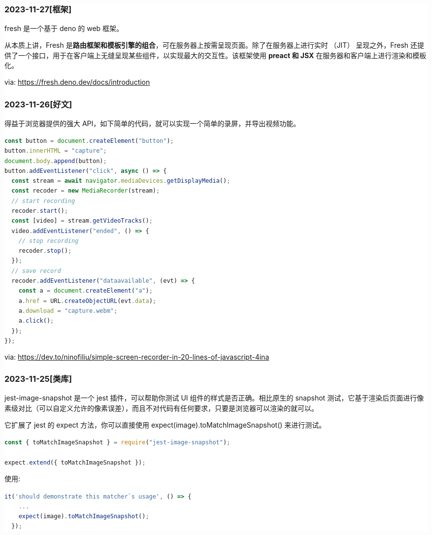 ### 2023-11-27[框架]

fresh 是一个基于 deno 的 web 框架。

从本质上讲，Fresh 是**路由框架和模板引擎的组合**，可在服务器上按需呈现页面。除了在服务器上进行实时 （JIT） 呈现之外，Fresh 还提供了一个接口，用于在客户端上无缝呈现某些组件，以实现最大的交互性。该框架使用 **preact 和 JSX** 在服务器和客户端上进行渲染和模板化。

via: https://fresh.deno.dev/docs/introduction

### 2023-11-26[好文]

得益于浏览器提供的强大 API，如下简单的代码，就可以实现一个简单的录屏，并导出视频功能。

```js
const button = document.createElement("button");
button.innerHTML = "capture";
document.body.append(button);
button.addEventListener("click", async () => {
  const stream = await navigator.mediaDevices.getDisplayMedia();
  const recoder = new MediaRecorder(stream);
  // start recording
  recoder.start();
  const [video] = stream.getVideoTracks();
  video.addEventListener("ended", () => {
    // stop recording
    recoder.stop();
  });
  // save record
  recoder.addEventListener("dataavailable", (evt) => {
    const a = document.createElement("a");
    a.href = URL.createObjectURL(evt.data);
    a.download = "capture.webm";
    a.click();
  });
});
```

via: https://dev.to/ninofiliu/simple-screen-recorder-in-20-lines-of-javascript-4ina

### 2023-11-25[类库]

jest-image-snapshot 是一个 jest 插件，可以帮助你测试 UI 组件的样式是否正确。相比原生的 snapshot 测试，它基于渲染后页面进行像素级对比（可以自定义允许的像素误差），而且不对代码有任何要求，只要是浏览器可以渲染的就可以。

它扩展了 jest 的 expect 方法，你可以直接使用 expect(image).toMatchImageSnapshot() 来进行测试。

```js
const { toMatchImageSnapshot } = require("jest-image-snapshot");

expect.extend({ toMatchImageSnapshot });
```

使用:

```js
it('should demonstrate this matcher`s usage', () => {
    ...
    expect(image).toMatchImageSnapshot();
  });
```
